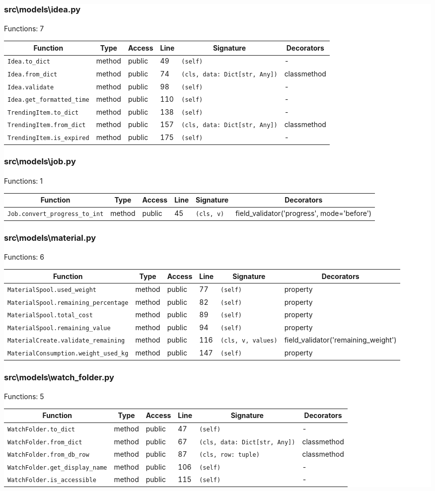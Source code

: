 ### src\models\idea.py

Functions: 7

| Function | Type | Access | Line | Signature | Decorators |
|----------|------|--------|------|-----------|------------|
| `Idea.to_dict` | method | public | 49 | `(self)` | - |
| `Idea.from_dict` | method | public | 74 | `(cls, data: Dict[str, Any])` | classmethod |
| `Idea.validate` | method | public | 98 | `(self)` | - |
| `Idea.get_formatted_time` | method | public | 110 | `(self)` | - |
| `TrendingItem.to_dict` | method | public | 138 | `(self)` | - |
| `TrendingItem.from_dict` | method | public | 157 | `(cls, data: Dict[str, Any])` | classmethod |
| `TrendingItem.is_expired` | method | public | 175 | `(self)` | - |

### src\models\job.py

Functions: 1

| Function | Type | Access | Line | Signature | Decorators |
|----------|------|--------|------|-----------|------------|
| `Job.convert_progress_to_int` | method | public | 45 | `(cls, v)` | field_validator('progress', mode='before') |

### src\models\material.py

Functions: 6

| Function | Type | Access | Line | Signature | Decorators |
|----------|------|--------|------|-----------|------------|
| `MaterialSpool.used_weight` | method | public | 77 | `(self)` | property |
| `MaterialSpool.remaining_percentage` | method | public | 82 | `(self)` | property |
| `MaterialSpool.total_cost` | method | public | 89 | `(self)` | property |
| `MaterialSpool.remaining_value` | method | public | 94 | `(self)` | property |
| `MaterialCreate.validate_remaining` | method | public | 116 | `(cls, v, values)` | field_validator('remaining_weight') |
| `MaterialConsumption.weight_used_kg` | method | public | 147 | `(self)` | property |

### src\models\watch_folder.py

Functions: 5

| Function | Type | Access | Line | Signature | Decorators |
|----------|------|--------|------|-----------|------------|
| `WatchFolder.to_dict` | method | public | 47 | `(self)` | - |
| `WatchFolder.from_dict` | method | public | 67 | `(cls, data: Dict[str, Any])` | classmethod |
| `WatchFolder.from_db_row` | method | public | 87 | `(cls, row: tuple)` | classmethod |
| `WatchFolder.get_display_name` | method | public | 106 | `(self)` | - |
| `WatchFolder.is_accessible` | method | public | 115 | `(self)` | - |
